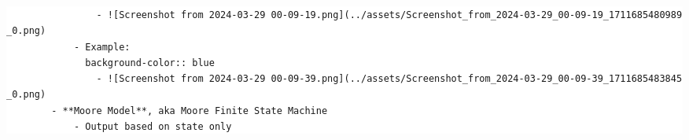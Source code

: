 					- ![Screenshot from 2024-03-29 00-09-19.png](../assets/Screenshot_from_2024-03-29_00-09-19_1711685480989_0.png)
				- Example:
				  background-color:: blue
					- ![Screenshot from 2024-03-29 00-09-39.png](../assets/Screenshot_from_2024-03-29_00-09-39_1711685483845_0.png)
			- **Moore Model**, aka Moore Finite State Machine
				- Output based on state only